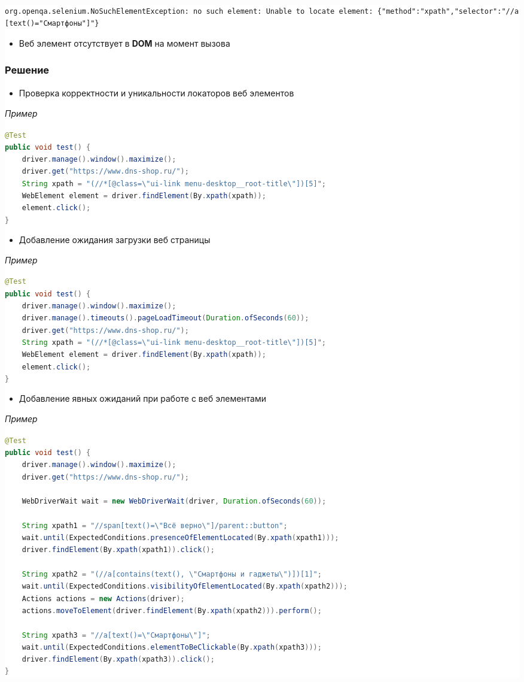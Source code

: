 ```text
org.openqa.selenium.NoSuchElementException: no such element: Unable to locate element: {"method":"xpath","selector":"//a[text()="Смартфоны"]"}
```

* Веб элемент отсутствует в **DOM** на момент вызова

### Решение

* Проверка корректности и уникальности локаторов веб элементов

*Пример*

```java
@Test
public void test() {
    driver.manage().window().maximize();
    driver.get("https://www.dns-shop.ru/");
    String xpath = "(//*[@class=\"ui-link menu-desktop__root-title\"])[5]";
    WebElement element = driver.findElement(By.xpath(xpath));
    element.click();
}
```

* Добавление ожидания загрузки веб страницы

*Пример*

```java
@Test
public void test() {
    driver.manage().window().maximize();
    driver.manage().timeouts().pageLoadTimeout(Duration.ofSeconds(60));
    driver.get("https://www.dns-shop.ru/");
    String xpath = "(//*[@class=\"ui-link menu-desktop__root-title\"])[5]";
    WebElement element = driver.findElement(By.xpath(xpath));
    element.click();
}
```

* Добавление явных ожиданий при работе с веб элементами

*Пример*

```java
@Test
public void test() {
    driver.manage().window().maximize();
    driver.get("https://www.dns-shop.ru/");

    WebDriverWait wait = new WebDriverWait(driver, Duration.ofSeconds(60));

    String xpath1 = "//span[text()=\"Всё верно\"]/parent::button";
    wait.until(ExpectedConditions.presenceOfElementLocated(By.xpath(xpath1)));
    driver.findElement(By.xpath(xpath1)).click();

    String xpath2 = "(//a[contains(text(), \"Смартфоны и гаджеты\")])[1]";
    wait.until(ExpectedConditions.visibilityOfElementLocated(By.xpath(xpath2)));
    Actions actions = new Actions(driver);
    actions.moveToElement(driver.findElement(By.xpath(xpath2))).perform();

    String xpath3 = "//a[text()=\"Смартфоны\"]";
    wait.until(ExpectedConditions.elementToBeClickable(By.xpath(xpath3)));
    driver.findElement(By.xpath(xpath3)).click();
}
```
